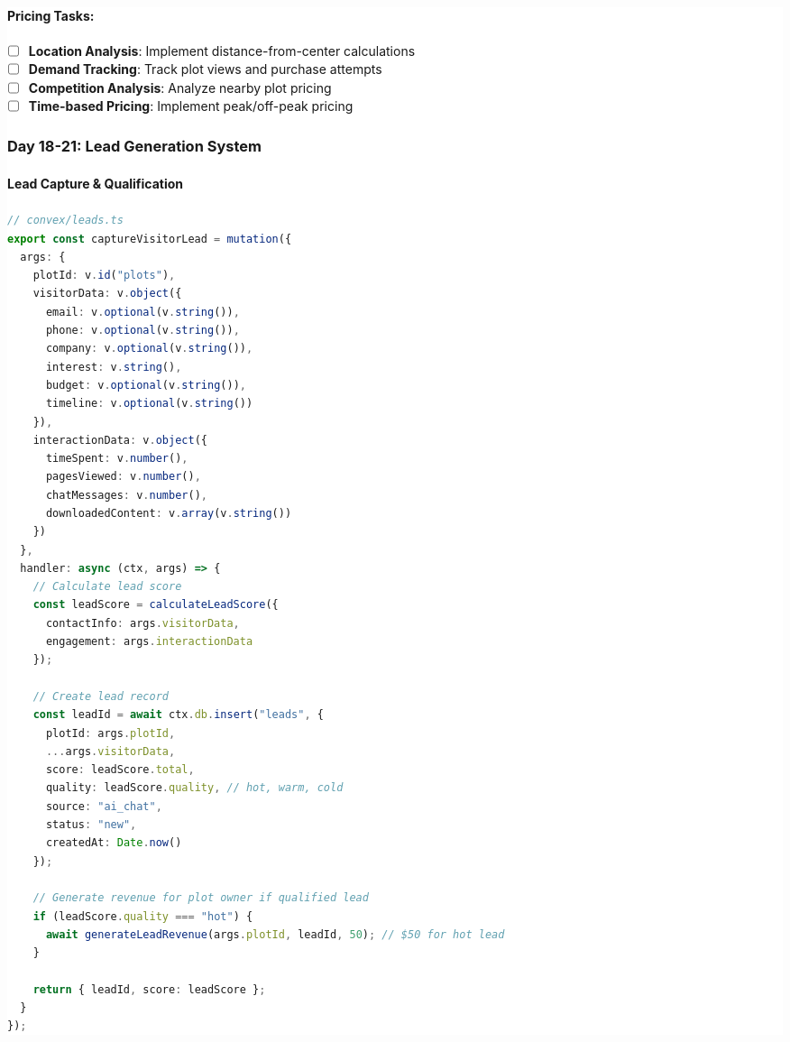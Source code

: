 #### Pricing Tasks:
- [ ] **Location Analysis**: Implement distance-from-center calculations
- [ ] **Demand Tracking**: Track plot views and purchase attempts
- [ ] **Competition Analysis**: Analyze nearby plot pricing
- [ ] **Time-based Pricing**: Implement peak/off-peak pricing

### Day 18-21: Lead Generation System

#### Lead Capture & Qualification
```typescript
// convex/leads.ts
export const captureVisitorLead = mutation({
  args: {
    plotId: v.id("plots"),
    visitorData: v.object({
      email: v.optional(v.string()),
      phone: v.optional(v.string()),
      company: v.optional(v.string()),
      interest: v.string(),
      budget: v.optional(v.string()),
      timeline: v.optional(v.string())
    }),
    interactionData: v.object({
      timeSpent: v.number(),
      pagesViewed: v.number(),
      chatMessages: v.number(),
      downloadedContent: v.array(v.string())
    })
  },
  handler: async (ctx, args) => {
    // Calculate lead score
    const leadScore = calculateLeadScore({
      contactInfo: args.visitorData,
      engagement: args.interactionData
    });
    
    // Create lead record
    const leadId = await ctx.db.insert("leads", {
      plotId: args.plotId,
      ...args.visitorData,
      score: leadScore.total,
      quality: leadScore.quality, // hot, warm, cold
      source: "ai_chat",
      status: "new",
      createdAt: Date.now()
    });
    
    // Generate revenue for plot owner if qualified lead
    if (leadScore.quality === "hot") {
      await generateLeadRevenue(args.plotId, leadId, 50); // $50 for hot lead
    }
    
    return { leadId, score: leadScore };
  }
});
```

